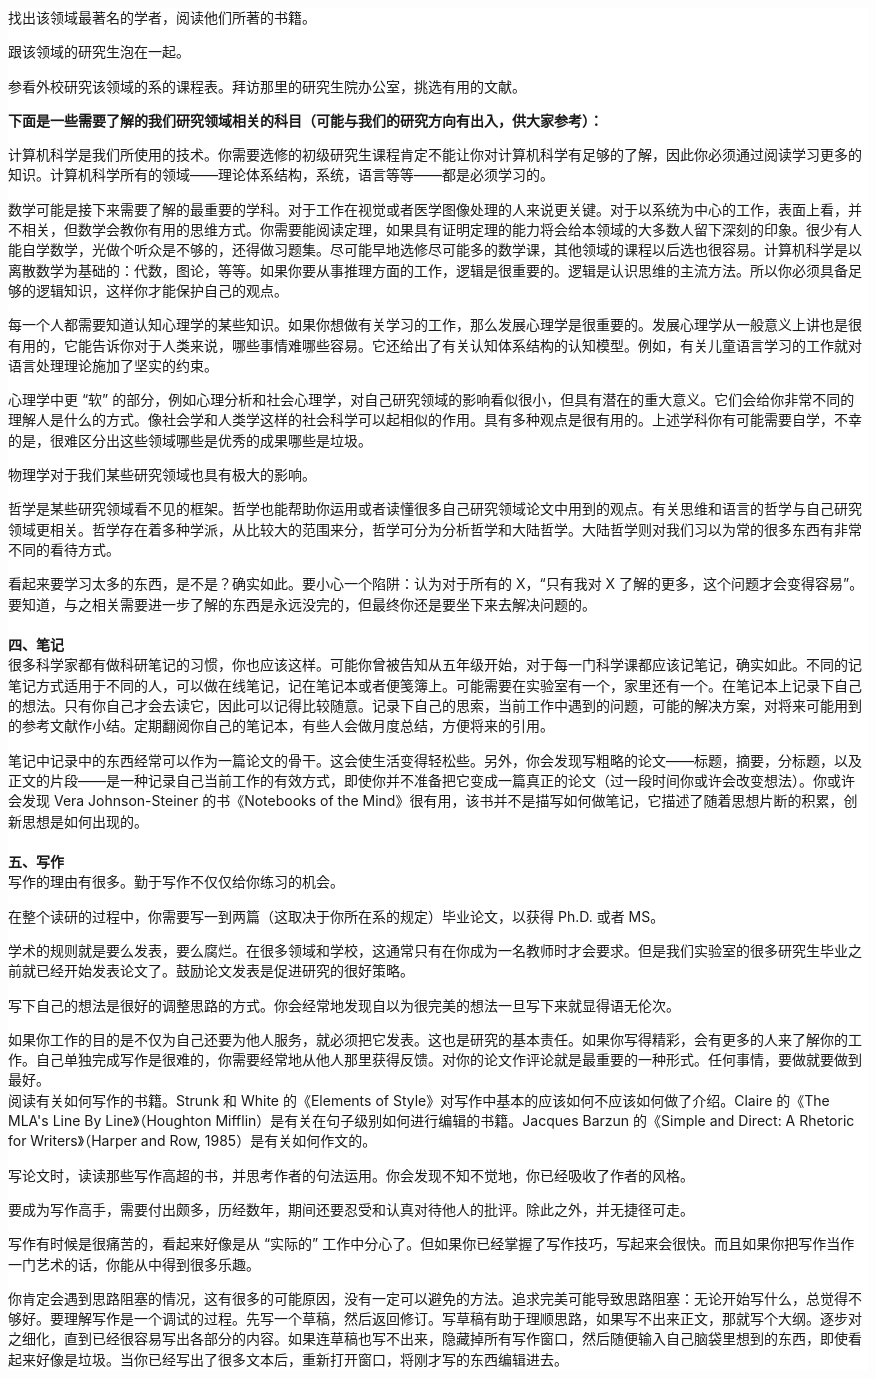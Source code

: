 找出该领域最著名的学者，阅读他们所著的书籍。

跟该领域的研究生泡在一起。

参看外校研究该领域的系的课程表。拜访那里的研究生院办公室，挑选有用的文献。

**下面是一些需要了解的我们研究领域相关的科目（可能与我们的研究方向有出入，供大家参考）：**

计算机科学是我们所使用的技术。你需要选修的初级研究生课程肯定不能让你对计算机科学有足够的了解，因此你必须通过阅读学习更多的知识。计算机科学所有的领域——理论体系结构，系统，语言等等——都是必须学习的。

数学可能是接下来需要了解的最重要的学科。对于工作在视觉或者医学图像处理的人来说更关键。对于以系统为中心的工作，表面上看，并不相关，但数学会教你有用的思维方式。你需要能阅读定理，如果具有证明定理的能力将会给本领域的大多数人留下深刻的印象。很少有人能自学数学，光做个听众是不够的，还得做习题集。尽可能早地选修尽可能多的数学课，其他领域的课程以后选也很容易。计算机科学是以离散数学为基础的：代数，图论，等等。如果你要从事推理方面的工作，逻辑是很重要的。逻辑是认识思维的主流方法。所以你必须具备足够的逻辑知识，这样你才能保护自己的观点。

每一个人都需要知道认知心理学的某些知识。如果你想做有关学习的工作，那么发展心理学是很重要的。发展心理学从一般意义上讲也是很有用的，它能告诉你对于人类来说，哪些事情难哪些容易。它还给出了有关认知体系结构的认知模型。例如，有关儿童语言学习的工作就对语言处理理论施加了坚实的约束。

心理学中更 “软” 的部分，例如心理分析和社会心理学，对自己研究领域的影响看似很小，但具有潜在的重大意义。它们会给你非常不同的理解人是什么的方式。像社会学和人类学这样的社会科学可以起相似的作用。具有多种观点是很有用的。上述学科你有可能需要自学，不幸的是，很难区分出这些领域哪些是优秀的成果哪些是垃圾。

物理学对于我们某些研究领域也具有极大的影响。

哲学是某些研究领域看不见的框架。哲学也能帮助你运用或者读懂很多自己研究领域论文中用到的观点。有关思维和语言的哲学与自己研究领域更相关。哲学存在着多种学派，从比较大的范围来分，哲学可分为分析哲学和大陆哲学。大陆哲学则对我们习以为常的很多东西有非常不同的看待方式。

看起来要学习太多的东西，是不是？确实如此。要小心一个陷阱：认为对于所有的 X，“只有我对 X 了解的更多，这个问题才会变得容易”。要知道，与之相关需要进一步了解的东西是永远没完的，但最终你还是要坐下来去解决问题的。  
   
**四、笔记**  
很多科学家都有做科研笔记的习惯，你也应该这样。可能你曾被告知从五年级开始，对于每一门科学课都应该记笔记，确实如此。不同的记笔记方式适用于不同的人，可以做在线笔记，记在笔记本或者便笺簿上。可能需要在实验室有一个，家里还有一个。在笔记本上记录下自己的想法。只有你自己才会去读它，因此可以记得比较随意。记录下自己的思索，当前工作中遇到的问题，可能的解决方案，对将来可能用到的参考文献作小结。定期翻阅你自己的笔记本，有些人会做月度总结，方便将来的引用。

笔记中记录中的东西经常可以作为一篇论文的骨干。这会使生活变得轻松些。另外，你会发现写粗略的论文——标题，摘要，分标题，以及正文的片段——是一种记录自己当前工作的有效方式，即使你并不准备把它变成一篇真正的论文（过一段时间你或许会改变想法）。你或许会发现 Vera Johnson-Steiner 的书《Notebooks of the Mind》很有用，该书并不是描写如何做笔记，它描述了随着思想片断的积累，创新思想是如何出现的。  
   
**五、写作**  
写作的理由有很多。勤于写作不仅仅给你练习的机会。

在整个读研的过程中，你需要写一到两篇（这取决于你所在系的规定）毕业论文，以获得 Ph.D. 或者 MS。

学术的规则就是要么发表，要么腐烂。在很多领域和学校，这通常只有在你成为一名教师时才会要求。但是我们实验室的很多研究生毕业之前就已经开始发表论文了。鼓励论文发表是促进研究的很好策略。

写下自己的想法是很好的调整思路的方式。你会经常地发现自以为很完美的想法一旦写下来就显得语无伦次。

如果你工作的目的是不仅为自己还要为他人服务，就必须把它发表。这也是研究的基本责任。如果你写得精彩，会有更多的人来了解你的工作。自己单独完成写作是很难的，你需要经常地从他人那里获得反馈。对你的论文作评论就是最重要的一种形式。任何事情，要做就要做到最好。  
阅读有关如何写作的书籍。Strunk 和 White 的《Elements of Style》对写作中基本的应该如何不应该如何做了介绍。Claire 的《The MLA's Line By Line》（Houghton Mifflin）是有关在句子级别如何进行编辑的书籍。Jacques Barzun 的《Simple and Direct: A Rhetoric for Writers》（Harper and Row, 1985）是有关如何作文的。

写论文时，读读那些写作高超的书，并思考作者的句法运用。你会发现不知不觉地，你已经吸收了作者的风格。

要成为写作高手，需要付出颇多，历经数年，期间还要忍受和认真对待他人的批评。除此之外，并无捷径可走。

写作有时候是很痛苦的，看起来好像是从 “实际的” 工作中分心了。但如果你已经掌握了写作技巧，写起来会很快。而且如果你把写作当作一门艺术的话，你能从中得到很多乐趣。

你肯定会遇到思路阻塞的情况，这有很多的可能原因，没有一定可以避免的方法。追求完美可能导致思路阻塞：无论开始写什么，总觉得不够好。要理解写作是一个调试的过程。先写一个草稿，然后返回修订。写草稿有助于理顺思路，如果写不出来正文，那就写个大纲。逐步对之细化，直到已经很容易写出各部分的内容。如果连草稿也写不出来，隐藏掉所有写作窗口，然后随便输入自己脑袋里想到的东西，即使看起来好像是垃圾。当你已经写出了很多文本后，重新打开窗口，将刚才写的东西编辑进去。
